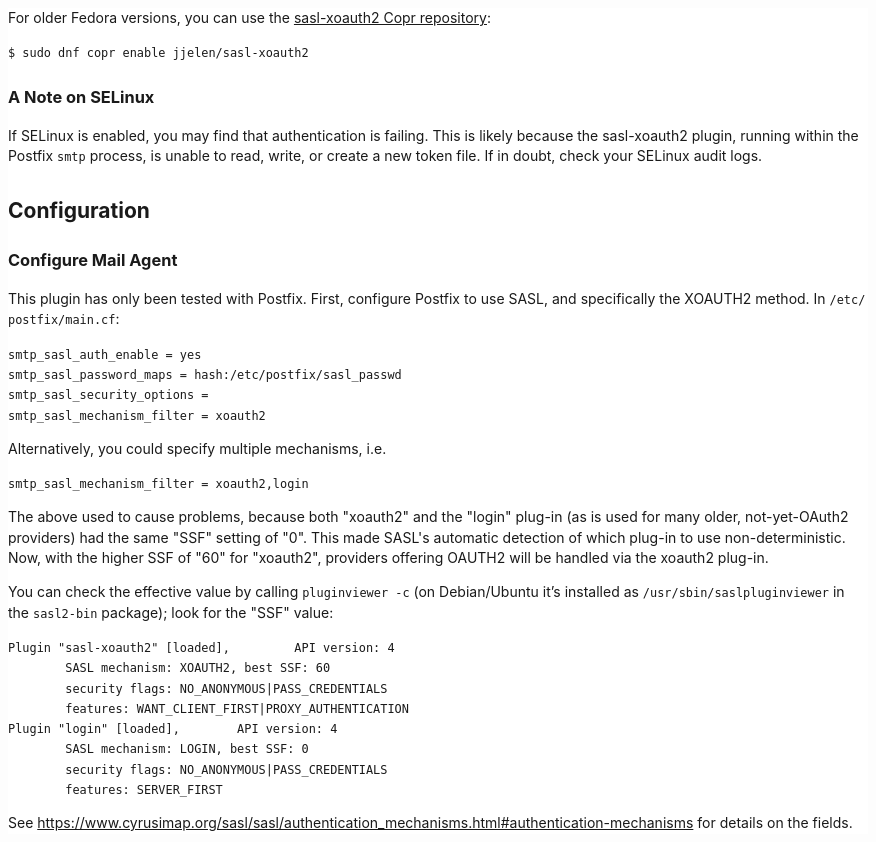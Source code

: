 For older Fedora versions, you can use the [sasl-xoauth2 Copr
repository](https://copr.fedorainfracloud.org/coprs/jjelen/sasl-xoauth2/):

```
$ sudo dnf copr enable jjelen/sasl-xoauth2
```

### A Note on SELinux

If SELinux is enabled, you may find that authentication is failing. This is
likely because the sasl-xoauth2 plugin, running within the Postfix `smtp`
process, is unable to read, write, or create a new token file. If in doubt,
check your SELinux audit logs.

## Configuration

### Configure Mail Agent

This plugin has only been tested with Postfix. First, configure Postfix to use
SASL, and specifically the XOAUTH2 method. In `/etc/postfix/main.cf`:

```
smtp_sasl_auth_enable = yes
smtp_sasl_password_maps = hash:/etc/postfix/sasl_passwd
smtp_sasl_security_options =
smtp_sasl_mechanism_filter = xoauth2
```

Alternatively, you could specify multiple mechanisms, i.e.

```
smtp_sasl_mechanism_filter = xoauth2,login
```

The above used to cause problems, because both "xoauth2" and the "login"
plug-in (as is used for many older, not-yet-OAuth2 providers) had the
same "SSF" setting of "0". This made SASL's automatic detection of which
plug-in to use non-deterministic. Now, with the higher SSF of "60" for
"xoauth2", providers offering OAUTH2 will be handled via the xoauth2 plug-in.

You can check the effective value by calling `pluginviewer -c` (on Debian/Ubuntu it’s installed as `/usr/sbin/saslpluginviewer` in the `sasl2-bin` package); look for
the "SSF" value:

```
Plugin "sasl-xoauth2" [loaded],         API version: 4
        SASL mechanism: XOAUTH2, best SSF: 60
        security flags: NO_ANONYMOUS|PASS_CREDENTIALS
        features: WANT_CLIENT_FIRST|PROXY_AUTHENTICATION
Plugin "login" [loaded],        API version: 4
        SASL mechanism: LOGIN, best SSF: 0
        security flags: NO_ANONYMOUS|PASS_CREDENTIALS
        features: SERVER_FIRST
```

See https://www.cyrusimap.org/sasl/sasl/authentication_mechanisms.html#authentication-mechanisms for details on the fields.
